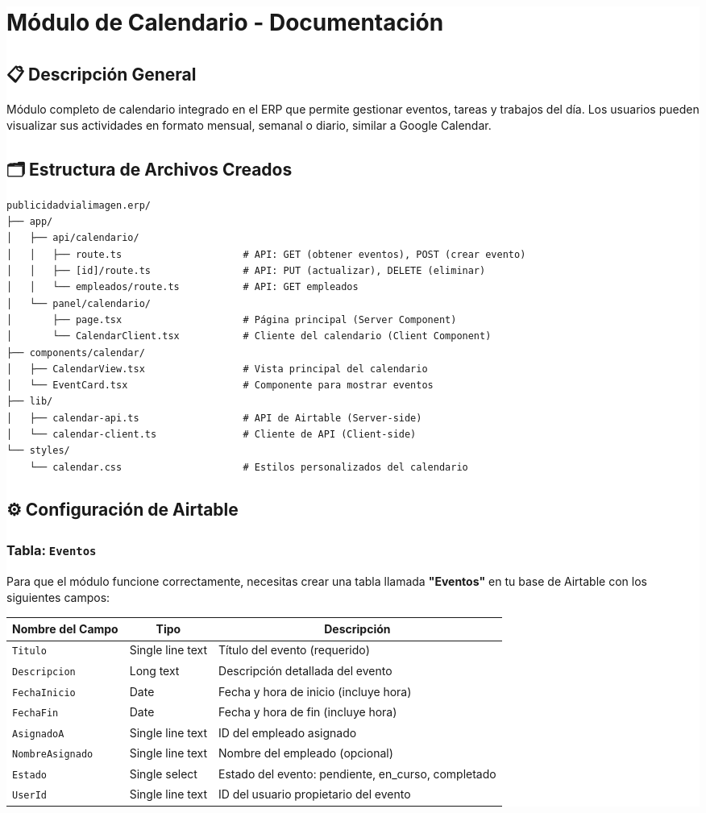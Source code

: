 # Módulo de Calendario - Documentación

## 📋 Descripción General

Módulo completo de calendario integrado en el ERP que permite gestionar eventos, tareas y trabajos del día. Los usuarios pueden visualizar sus actividades en formato mensual, semanal o diario, similar a Google Calendar.

## 🗂️ Estructura de Archivos Creados

```
publicidadvialimagen.erp/
├── app/
│   ├── api/calendario/
│   │   ├── route.ts                     # API: GET (obtener eventos), POST (crear evento)
│   │   ├── [id]/route.ts                # API: PUT (actualizar), DELETE (eliminar)
│   │   └── empleados/route.ts           # API: GET empleados
│   └── panel/calendario/
│       ├── page.tsx                     # Página principal (Server Component)
│       └── CalendarClient.tsx           # Cliente del calendario (Client Component)
├── components/calendar/
│   ├── CalendarView.tsx                 # Vista principal del calendario
│   └── EventCard.tsx                    # Componente para mostrar eventos
├── lib/
│   ├── calendar-api.ts                  # API de Airtable (Server-side)
│   └── calendar-client.ts               # Cliente de API (Client-side)
└── styles/
    └── calendar.css                     # Estilos personalizados del calendario
```

## ⚙️ Configuración de Airtable

### Tabla: `Eventos`

Para que el módulo funcione correctamente, necesitas crear una tabla llamada **"Eventos"** en tu base de Airtable con los siguientes campos:

| Nombre del Campo | Tipo           | Descripción                                    |
|------------------|----------------|------------------------------------------------|
| `Titulo`         | Single line text | Título del evento (requerido)                 |
| `Descripcion`    | Long text      | Descripción detallada del evento               |
| `FechaInicio`    | Date           | Fecha y hora de inicio (incluye hora)          |
| `FechaFin`       | Date           | Fecha y hora de fin (incluye hora)             |
| `AsignadoA`      | Single line text | ID del empleado asignado                      |
| `NombreAsignado` | Single line text | Nombre del empleado (opcional)                |
| `Estado`         | Single select  | Estado del evento: pendiente, en_curso, completado |
| `UserId`         | Single line text | ID del usuario propietario del evento         |
